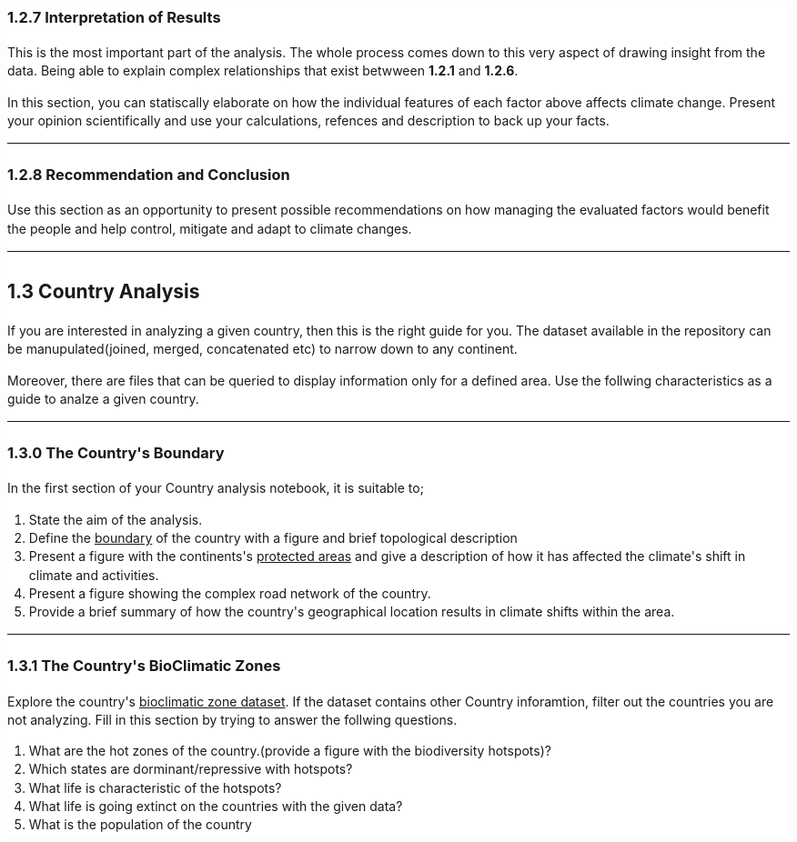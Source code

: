 ### 1.2.7 Interpretation of Results

This is the most important part of the analysis. The whole process comes down to this very aspect of drawing insight from the data. Being able to explain complex relationships that exist betwween **1.2.1** and **1.2.6**. 

In this section, you can statiscally elaborate on how the individual features of each factor above affects climate change. Present your opinion scientifically and use your calculations, refences and description to back up your facts.

---

### 1.2.8 Recommendation and Conclusion

Use this section as an opportunity to present possible recommendations on how managing the evaluated factors would benefit the people and help control, mitigate and adapt to climate changes.

---

## 1.3 Country Analysis

If you are interested in analyzing a given country, then this is the right guide for you. The dataset available in the repository can be manupulated(joined, merged, concatenated etc) to narrow down to any continent.

Moreover, there are files that can be queried to display information only for a defined area. Use the follwing characteristics as a guide to analze a given country.

---

### 1.3.0  The Country's Boundary
In the first section of your Country analysis notebook, it is suitable to;
1. State the aim of the analysis. 
2. Define the [boundary](https://datasets.mojaglobal.workers.dev/0:/Administrative/Boundaries/) of the country with a figure and brief topological description
3. Present a figure with the continents's [protected areas](https://datasets.mojaglobal.workers.dev/0:/Administrative/Protected%20Areas/) and give a description of how it has affected the climate's shift in climate and activities.
4. Present a figure showing the complex road network of the country.
5. Provide a brief summary of how the country's geographical location results in climate shifts within the area.

---

### 1.3.1 The Country's BioClimatic Zones
Explore the country's [bioclimatic zone dataset](https://datasets.mojaglobal.workers.dev/0:/Bioclimatic&EcologicalZones/). If the dataset contains other Country inforamtion, filter out the countries you are not analyzing.
Fill in this section by trying to answer the follwing questions.
1. What are the hot zones of the country.(provide a figure with the biodiversity hotspots)?
2. Which states are dorminant/repressive with hotspots?
3. What life is characteristic of the hotspots?
4. What life is going extinct on the countries with the given data?
5. What is the population of the country
